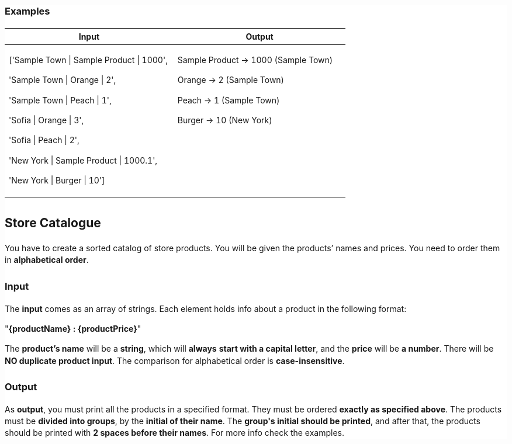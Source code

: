 ### Examples

<table>
<colgroup>
<col style="width: 49%" />
<col style="width: 50%" />
</colgroup>
<thead>
<tr class="header">
<th><strong>Input</strong></th>
<th><strong>Output</strong></th>
</tr>
</thead>
<tbody>
<tr class="odd">
<td><p>['Sample Town | Sample Product | 1000',</p>
<p>'Sample Town | Orange | 2',</p>
<p>'Sample Town | Peach | 1',</p>
<p>'Sofia | Orange | 3',</p>
<p>'Sofia | Peach | 2',</p>
<p>'New York | Sample Product | 1000.1',</p>
<p>'New York | Burger | 10']</p></td>
<td><p>Sample Product -&gt; 1000 (Sample Town)</p>
<p>Orange -&gt; 2 (Sample Town)</p>
<p>Peach -&gt; 1 (Sample Town)</p>
<p>Burger -&gt; 10 (New York)</p></td>
</tr>
</tbody>
</table>

## Store Catalogue

You have to create a sorted catalog of store products. You will be given
the products’ names and prices. You need to order them in **alphabetical
order**.

### Input

The **input** comes as an array of strings. Each element holds info
about a product in the following format:

"**{productName} : {productPrice}**"

The **product’s name** will be a **string**, which will **always**
**start with a capital letter**, and the **price** will be **a number**.
There will be **NO duplicate product input**. The comparison for
alphabetical order is **case-insensitive**.

### Output

As **output**, you must print all the products in a specified format.
They must be ordered **exactly as specified above**. The products must
be **divided into groups**, by the **initial of their name**. The
**group's initial should be printed**, and after that, the products
should be printed with **2 spaces before their names**. For more info
check the examples.
